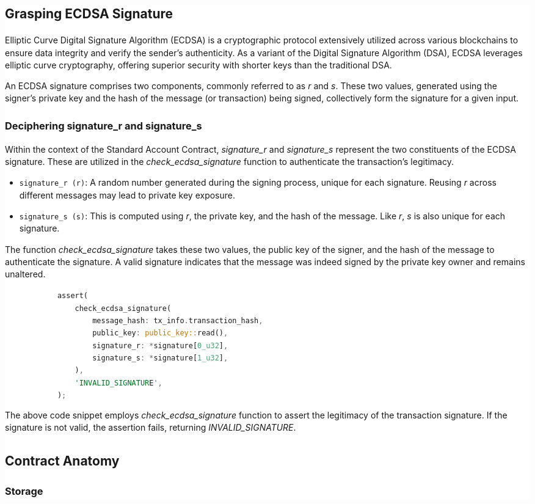 ## Grasping ECDSA Signature

Elliptic Curve Digital Signature Algorithm (ECDSA) is a cryptographic
protocol extensively utilized across various blockchains to ensure data
integrity and verify the sender’s authenticity. As a variant of the
Digital Signature Algorithm (DSA), ECDSA leverages elliptic curve
cryptography, offering superior security with shorter keys than the
traditional DSA.

An ECDSA signature comprises two components, commonly referred to as *r*
and *s*. These two values, generated using the signer’s private key and
the hash of the message (or transaction) being signed, collectively form
the signature for a given input.

### Deciphering signature\_r and signature\_s

Within the context of the Standard Account Contract, *signature\_r* and
*signature\_s* represent the two constituents of the ECDSA signature.
These are utilized in the *check\_ecdsa\_signature* function to
authenticate the transaction’s legitimacy.

-   `signature_r (r)`: A random number generated during the signing
    process, unique for each signature. Reusing *r* across different
    messages may lead to private key exposure.

-   `signature_s (s)`: This is computed using *r*, the private key, and
    the hash of the message. Like *r*, *s* is also unique for each
    signature.

The function *check\_ecdsa\_signature* takes these two values, the
public key of the signer, and the hash of the message to authenticate
the signature. A valid signature indicates that the message was indeed
signed by the private key owner and remains unaltered.

```rust
            assert(
                check_ecdsa_signature(
                    message_hash: tx_info.transaction_hash,
                    public_key: public_key::read(),
                    signature_r: *signature[0_u32],
                    signature_s: *signature[1_u32],
                ),
                'INVALID_SIGNATURE',
            );
```

The above code snippet employs *check\_ecdsa\_signature* function to
assert the legitimacy of the transaction signature. If the signature is
not valid, the assertion fails, returning *INVALID\_SIGNATURE*.

## Contract Anatomy

### Storage
